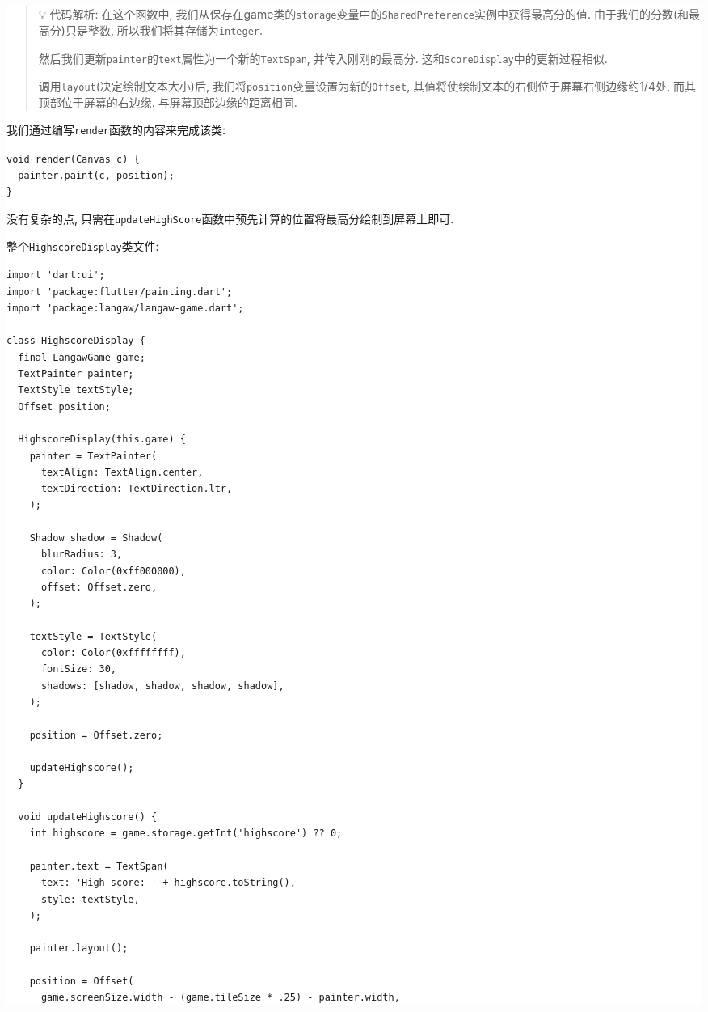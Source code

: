 > 💡 代码解析: 在这个函数中, 我们从保存在game类的`storage`变量中的`SharedPreference`实例中获得最高分的值. 由于我们的分数(和最高分)只是整数, 所以我们将其存储为`integer`.
> 
> 然后我们更新`painter`的`text`属性为一个新的`TextSpan`, 并传入刚刚的最高分. 这和`ScoreDisplay`中的更新过程相似.
> 
> 调用`layout`(决定绘制文本大小)后, 我们将`position`变量设置为新的`Offset`, 其值将使绘制文本的右侧位于屏幕右侧边缘约1/4处, 而其顶部位于屏幕的右边缘. 与屏幕顶部边缘的距离相同.

我们通过编写`render`函数的内容来完成该类:

```
void render(Canvas c) {
  painter.paint(c, position);
}
```

没有复杂的点, 只需在`updateHighScore`函数中预先计算的位置将最高分绘制到屏幕上即可.

整个`HighscoreDisplay`类文件:

```
import 'dart:ui';
import 'package:flutter/painting.dart';
import 'package:langaw/langaw-game.dart';

class HighscoreDisplay {
  final LangawGame game;
  TextPainter painter;
  TextStyle textStyle;
  Offset position;

  HighscoreDisplay(this.game) {
    painter = TextPainter(
      textAlign: TextAlign.center,
      textDirection: TextDirection.ltr,
    );

    Shadow shadow = Shadow(
      blurRadius: 3,
      color: Color(0xff000000),
      offset: Offset.zero,
    );

    textStyle = TextStyle(
      color: Color(0xffffffff),
      fontSize: 30,
      shadows: [shadow, shadow, shadow, shadow],
    );

    position = Offset.zero;

    updateHighscore();
  }

  void updateHighscore() {
    int highscore = game.storage.getInt('highscore') ?? 0;

    painter.text = TextSpan(
      text: 'High-score: ' + highscore.toString(),
      style: textStyle,
    );

    painter.layout();

    position = Offset(
      game.screenSize.width - (game.tileSize * .25) - painter.width,
```